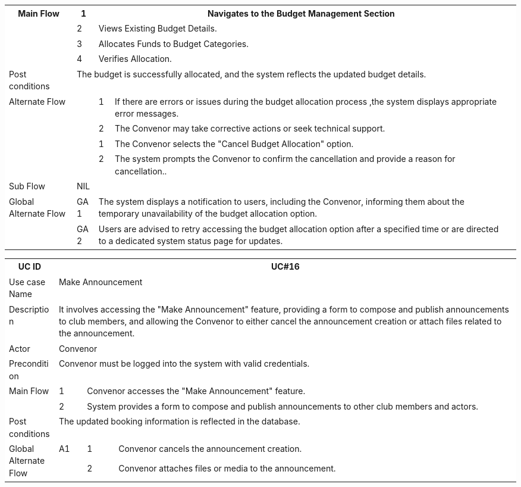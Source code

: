 
<table><tr><th colspan="1" rowspan="4" valign="top">Main Flow</th><th colspan="1" valign="top">1</th><th colspan="2" valign="top">Navigates to the Budget Management Section</th><th colspan="1"></th></tr>
<tr><td colspan="1" valign="top">2</td><td colspan="2" valign="top">Views Existing Budget Details.</td><td colspan="1"></td></tr>
<tr><td colspan="1" valign="top">3</td><td colspan="2" valign="top">Allocates Funds to Budget Categories.</td><td colspan="1"></td></tr>
<tr><td colspan="1" valign="top">4</td><td colspan="2" valign="top">Verifies Allocation.</td><td colspan="1"></td></tr>
<tr><td colspan="1" valign="top">Post conditions</td><td colspan="3" valign="top">The budget is successfully allocated, and the system reflects the updated budget details.</td><td colspan="1"></td></tr>
<tr><td colspan="1" rowspan="4" valign="top">Alternate Flow</td><td colspan="1" rowspan="4"></td><td colspan="1" valign="top">1</td><td colspan="1" valign="bottom">If there are errors or issues during the budget allocation process ,the system displays appropriate error messages.</td><td colspan="1"></td></tr>
<tr><td colspan="1" valign="top">2</td><td colspan="1" valign="top">The Convenor may take corrective actions or seek technical support.</td><td colspan="1"></td></tr>
<tr><td colspan="1" valign="top">1</td><td colspan="1" valign="bottom">The Convenor selects the "Cancel Budget Allocation" option.</td></tr>
<tr><td colspan="1" valign="top">2</td><td colspan="1" valign="bottom">The system prompts the Convenor to confirm the cancellation and provide a reason for cancellation..</td></tr>
<tr><td colspan="1" valign="top">Sub Flow</td><td colspan="3" valign="top">NIL</td></tr>
<tr><td colspan="1" rowspan="2" valign="top">Global Alternate Flow</td><td colspan="1" valign="top">GA1</td><td colspan="2" valign="bottom">The system displays a notification to users, including the Convenor, informing them about the temporary unavailability of the budget allocation option.</td></tr>
<tr><td colspan="1" valign="top">GA2</td><td colspan="2" valign="bottom">Users are advised to retry accessing the budget allocation option after a specified time or are directed to a dedicated system status page for updates.</td></tr>
</table>



<table><tr><th colspan="1" valign="bottom">UC ID</th><th colspan="3" valign="bottom">UC#16</th></tr>
<tr><td colspan="1" valign="bottom">Use case Name</td><td colspan="3" valign="top">Make Announcement</td></tr>
<tr><td colspan="1" valign="top">Description</td><td colspan="3" valign="bottom">It involves accessing the "Make Announcement" feature, providing a form to compose and publish announcements to club members, and allowing the Convenor to either cancel the announcement creation or attach files related to the announcement.</td></tr>
<tr><td colspan="1" valign="bottom">Actor</td><td colspan="3" valign="bottom">Convenor</td></tr>
<tr><td colspan="1" valign="top">Precondition</td><td colspan="3" valign="bottom">Convenor must be logged into the system with valid credentials.</td></tr>
<tr><td colspan="1" rowspan="2" valign="top">Main Flow</td><td colspan="1" valign="bottom">1</td><td colspan="2" valign="bottom">Convenor accesses the "Make Announcement" feature.</td></tr>
<tr><td colspan="1" valign="top">2</td><td colspan="2" valign="bottom">System provides a form to compose and publish announcements to other club members and actors.</td></tr>
<tr><td colspan="1">Post conditions</td><td colspan="3">The updated booking information is reflected in the database.</td></tr>
<tr><td colspan="1" rowspan="2" valign="top">Global Alternate Flow</td><td colspan="1" rowspan="2" valign="top">A1</td><td colspan="1" valign="bottom">1</td><td colspan="1" valign="bottom">Convenor cancels the announcement creation.</td></tr>
<tr><td colspan="1" valign="top">2</td><td colspan="1" valign="bottom">Convenor attaches files or media to the announcement.</td></tr>
</table>

